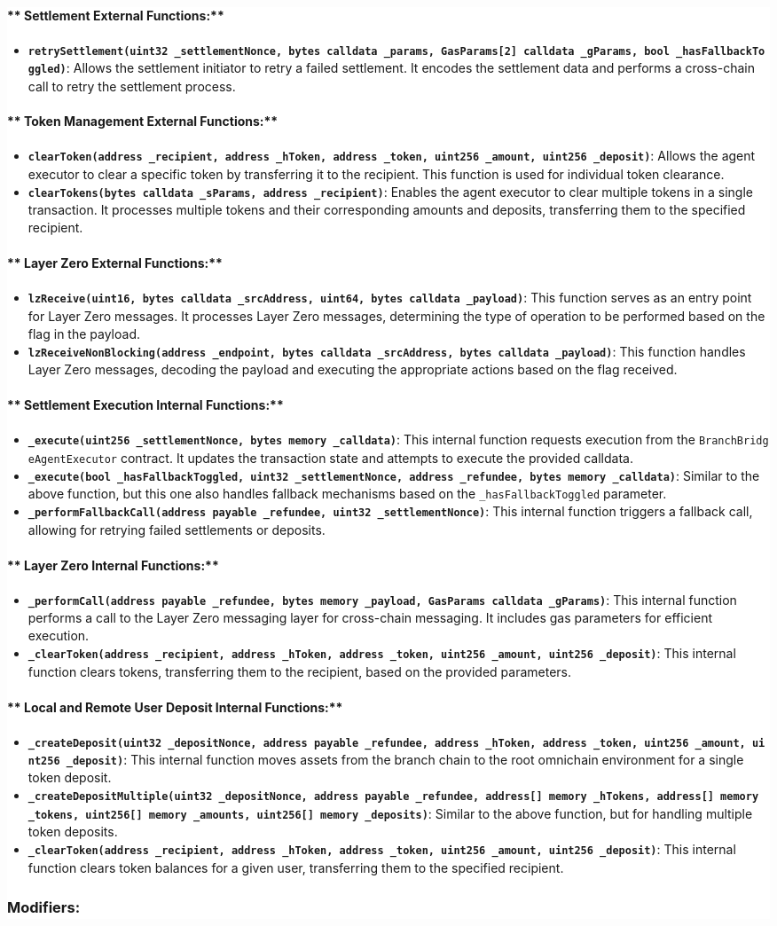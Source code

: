 #### ** Settlement External Functions:**
- **`retrySettlement(uint32 _settlementNonce, bytes calldata _params, GasParams[2] calldata _gParams, bool _hasFallbackToggled)`**: Allows the settlement initiator to retry a failed settlement. It encodes the settlement data and performs a cross-chain call to retry the settlement process.

#### ** Token Management External Functions:**
- **`clearToken(address _recipient, address _hToken, address _token, uint256 _amount, uint256 _deposit)`**: Allows the agent executor to clear a specific token by transferring it to the recipient. This function is used for individual token clearance.
- **`clearTokens(bytes calldata _sParams, address _recipient)`**: Enables the agent executor to clear multiple tokens in a single transaction. It processes multiple tokens and their corresponding amounts and deposits, transferring them to the specified recipient.

#### ** Layer Zero External Functions:**
- **`lzReceive(uint16, bytes calldata _srcAddress, uint64, bytes calldata _payload)`**: This function serves as an entry point for Layer Zero messages. It processes Layer Zero messages, determining the type of operation to be performed based on the flag in the payload.
- **`lzReceiveNonBlocking(address _endpoint, bytes calldata _srcAddress, bytes calldata _payload)`**: This function handles Layer Zero messages, decoding the payload and executing the appropriate actions based on the flag received.

#### ** Settlement Execution Internal Functions:**
- **`_execute(uint256 _settlementNonce, bytes memory _calldata)`**: This internal function requests execution from the `BranchBridgeAgentExecutor` contract. It updates the transaction state and attempts to execute the provided calldata.
- **`_execute(bool _hasFallbackToggled, uint32 _settlementNonce, address _refundee, bytes memory _calldata)`**: Similar to the above function, but this one also handles fallback mechanisms based on the `_hasFallbackToggled` parameter.
- **`_performFallbackCall(address payable _refundee, uint32 _settlementNonce)`**: This internal function triggers a fallback call, allowing for retrying failed settlements or deposits.

#### ** Layer Zero Internal Functions:**
- **`_performCall(address payable _refundee, bytes memory _payload, GasParams calldata _gParams)`**: This internal function performs a call to the Layer Zero messaging layer for cross-chain messaging. It includes gas parameters for efficient execution.
- **`_clearToken(address _recipient, address _hToken, address _token, uint256 _amount, uint256 _deposit)`**: This internal function clears tokens, transferring them to the recipient, based on the provided parameters.

#### ** Local and Remote User Deposit Internal Functions:**
- **`_createDeposit(uint32 _depositNonce, address payable _refundee, address _hToken, address _token, uint256 _amount, uint256 _deposit)`**: This internal function moves assets from the branch chain to the root omnichain environment for a single token deposit.
- **`_createDepositMultiple(uint32 _depositNonce, address payable _refundee, address[] memory _hTokens, address[] memory _tokens, uint256[] memory _amounts, uint256[] memory _deposits)`**: Similar to the above function, but for handling multiple token deposits.
- **`_clearToken(address _recipient, address _hToken, address _token, uint256 _amount, uint256 _deposit)`**: This internal function clears token balances for a given user, transferring them to the specified recipient.

### **Modifiers:**
